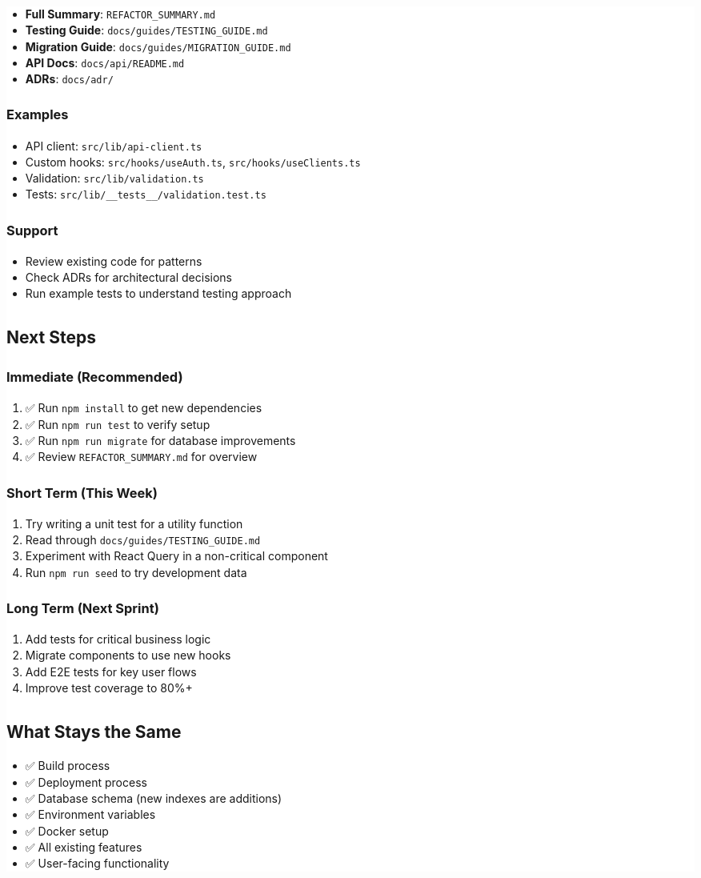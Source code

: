 - **Full Summary**: `REFACTOR_SUMMARY.md`
- **Testing Guide**: `docs/guides/TESTING_GUIDE.md`
- **Migration Guide**: `docs/guides/MIGRATION_GUIDE.md`
- **API Docs**: `docs/api/README.md`
- **ADRs**: `docs/adr/`

### Examples

- API client: `src/lib/api-client.ts`
- Custom hooks: `src/hooks/useAuth.ts`, `src/hooks/useClients.ts`
- Validation: `src/lib/validation.ts`
- Tests: `src/lib/__tests__/validation.test.ts`

### Support

- Review existing code for patterns
- Check ADRs for architectural decisions
- Run example tests to understand testing approach

## Next Steps

### Immediate (Recommended)

1. ✅ Run `npm install` to get new dependencies
2. ✅ Run `npm run test` to verify setup
3. ✅ Run `npm run migrate` for database improvements
4. ✅ Review `REFACTOR_SUMMARY.md` for overview

### Short Term (This Week)

1. Try writing a unit test for a utility function
2. Read through `docs/guides/TESTING_GUIDE.md`
3. Experiment with React Query in a non-critical component
4. Run `npm run seed` to try development data

### Long Term (Next Sprint)

1. Add tests for critical business logic
2. Migrate components to use new hooks
3. Add E2E tests for key user flows
4. Improve test coverage to 80%+

## What Stays the Same

- ✅ Build process
- ✅ Deployment process
- ✅ Database schema (new indexes are additions)
- ✅ Environment variables
- ✅ Docker setup
- ✅ All existing features
- ✅ User-facing functionality
